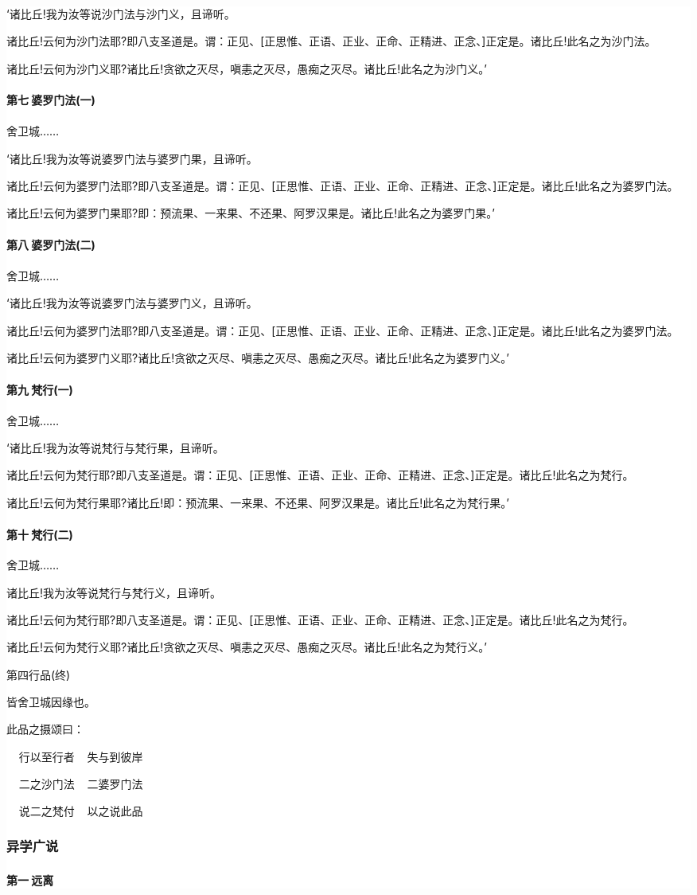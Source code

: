 ‘诸比丘!我为汝等说沙门法与沙门义，且谛听。

诸比丘!云何为沙门法耶?即八支圣道是。谓：正见、[正思惟、正语、正业、正命、正精进、正念、]正定是。诸比丘!此名之为沙门法。

诸比丘!云何为沙门义耶?诸比丘!贪欲之灭尽，嗔恚之灭尽，愚痴之灭尽。诸比丘!此名之为沙门义。’

#### 第七 婆罗门法(一) <a name="45_37"></a>

舍卫城……

‘诸比丘!我为汝等说婆罗门法与婆罗门果，且谛听。

诸比丘!云何为婆罗门法耶?即八支圣道是。谓：正见、[正思惟、正语、正业、正命、正精进、正念、]正定是。诸比丘!此名之为婆罗门法。

诸比丘!云何为婆罗门果耶?即：预流果、一来果、不还果、阿罗汉果是。诸比丘!此名之为婆罗门果。’

#### 第八 婆罗门法(二) <a name="45_38"></a>

舍卫城……

‘诸比丘!我为汝等说婆罗门法与婆罗门义，且谛听。

诸比丘!云何为婆罗门法耶?即八支圣道是。谓：正见、[正思惟、正语、正业、正命、正精进、正念、]正定是。诸比丘!此名之为婆罗门法。

诸比丘!云何为婆罗门义耶?诸比丘!贪欲之灭尽、嗔恚之灭尽、愚痴之灭尽。诸比丘!此名之为婆罗门义。’

#### 第九 梵行(一) <a name="45_39"></a>

舍卫城……

‘诸比丘!我为汝等说梵行与梵行果，且谛听。

诸比丘!云何为梵行耶?即八支圣道是。谓：正见、[正思惟、正语、正业、正命、正精进、正念、]正定是。诸比丘!此名之为梵行。

诸比丘!云何为梵行果耶?诸比丘!即：预流果、一来果、不还果、阿罗汉果是。诸比丘!此名之为梵行果。’

#### 第十 梵行(二) <a name="45_40"></a>

舍卫城……

诸比丘!我为汝等说梵行与梵行义，且谛听。

诸比丘!云何为梵行耶?即八支圣道是。谓：正见、[正思惟、正语、正业、正命、正精进、正念、]正定是。诸比丘!此名之为梵行。

诸比丘!云何为梵行义耶?诸比丘!贪欲之灭尽、嗔恚之灭尽、愚痴之灭尽。诸比丘!此名之为梵行义。’

第四行品(终)

皆舍卫城因缘也。

此品之摄颂曰：

&nbsp;&nbsp;&nbsp;&nbsp;行以至行者&nbsp;&nbsp;&nbsp;&nbsp;失与到彼岸

&nbsp;&nbsp;&nbsp;&nbsp;二之沙门法&nbsp;&nbsp;&nbsp;&nbsp;二婆罗门法

&nbsp;&nbsp;&nbsp;&nbsp;说二之梵付&nbsp;&nbsp;&nbsp;&nbsp;以之说此品

### 异学广说

#### 第一 远离 <a name="45_41"></a>
